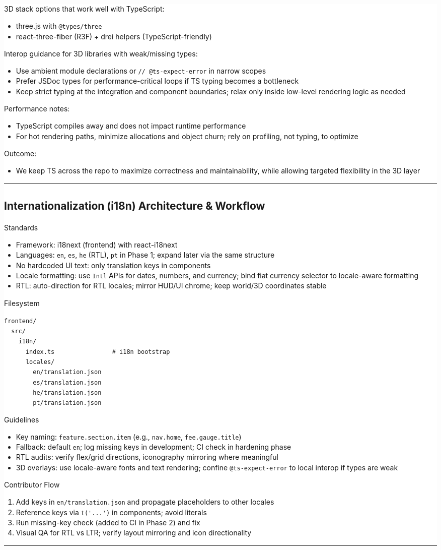 3D stack options that work well with TypeScript:
- three.js with `@types/three`
- react-three-fiber (R3F) + drei helpers (TypeScript-friendly)

Interop guidance for 3D libraries with weak/missing types:
- Use ambient module declarations or `// @ts-expect-error` in narrow scopes
- Prefer JSDoc types for performance-critical loops if TS typing becomes a bottleneck
- Keep strict typing at the integration and component boundaries; relax only inside low-level rendering logic as needed

Performance notes:
- TypeScript compiles away and does not impact runtime performance
- For hot rendering paths, minimize allocations and object churn; rely on profiling, not typing, to optimize

Outcome:
- We keep TS across the repo to maximize correctness and maintainability, while allowing targeted flexibility in the 3D layer

---

## Internationalization (i18n) Architecture & Workflow

Standards
- Framework: i18next (frontend) with react-i18next
- Languages: `en`, `es`, `he` (RTL), `pt` in Phase 1; expand later via the same structure
- No hardcoded UI text: only translation keys in components
- Locale formatting: use `Intl` APIs for dates, numbers, and currency; bind fiat currency selector to locale-aware formatting
- RTL: auto-direction for RTL locales; mirror HUD/UI chrome; keep world/3D coordinates stable

Filesystem
```
frontend/
  src/
    i18n/
      index.ts                # i18n bootstrap
      locales/
        en/translation.json
        es/translation.json
        he/translation.json
        pt/translation.json
```

Guidelines
- Key naming: `feature.section.item` (e.g., `nav.home`, `fee.gauge.title`)
- Fallback: default `en`; log missing keys in development; CI check in hardening phase
- RTL audits: verify flex/grid directions, iconography mirroring where meaningful
- 3D overlays: use locale-aware fonts and text rendering; confine `@ts-expect-error` to local interop if types are weak

Contributor Flow
1. Add keys in `en/translation.json` and propagate placeholders to other locales
2. Reference keys via `t('...')` in components; avoid literals
3. Run missing-key check (added to CI in Phase 2) and fix
4. Visual QA for RTL vs LTR; verify layout mirroring and icon directionality

---